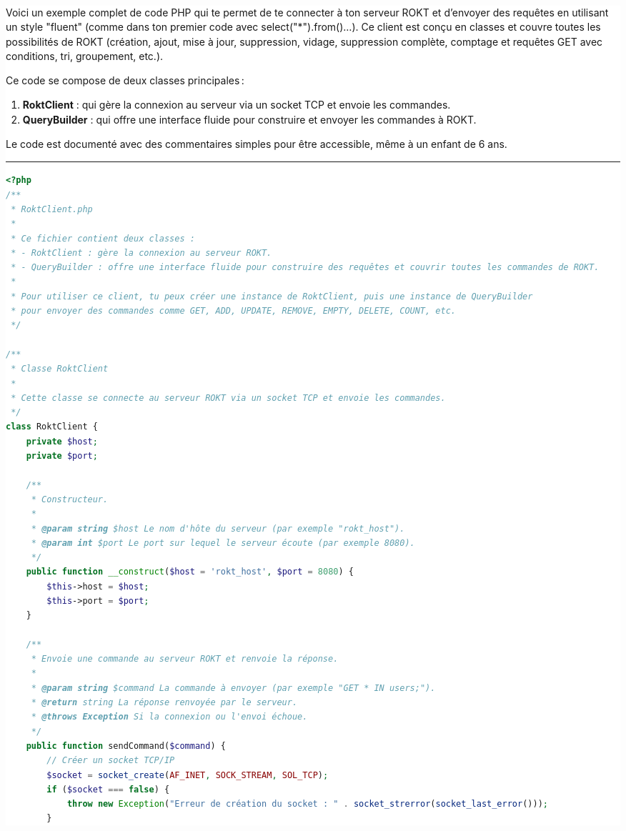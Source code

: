 Voici un exemple complet de code PHP qui te permet de te connecter à ton serveur ROKT et d’envoyer des requêtes en utilisant un style "fluent" (comme dans ton premier code avec select("*").from()…). Ce client est conçu en classes et couvre toutes les possibilités de ROKT (création, ajout, mise à jour, suppression, vidage, suppression complète, comptage et requêtes GET avec conditions, tri, groupement, etc.).

Ce code se compose de deux classes principales :

1. **RoktClient** : qui gère la connexion au serveur via un socket TCP et envoie les commandes.
2. **QueryBuilder** : qui offre une interface fluide pour construire et envoyer les commandes à ROKT.

Le code est documenté avec des commentaires simples pour être accessible, même à un enfant de 6 ans.

---

```php
<?php
/**
 * RoktClient.php
 *
 * Ce fichier contient deux classes :
 * - RoktClient : gère la connexion au serveur ROKT.
 * - QueryBuilder : offre une interface fluide pour construire des requêtes et couvrir toutes les commandes de ROKT.
 *
 * Pour utiliser ce client, tu peux créer une instance de RoktClient, puis une instance de QueryBuilder
 * pour envoyer des commandes comme GET, ADD, UPDATE, REMOVE, EMPTY, DELETE, COUNT, etc.
 */

/**
 * Classe RoktClient
 *
 * Cette classe se connecte au serveur ROKT via un socket TCP et envoie les commandes.
 */
class RoktClient {
    private $host;
    private $port;

    /**
     * Constructeur.
     *
     * @param string $host Le nom d'hôte du serveur (par exemple "rokt_host").
     * @param int $port Le port sur lequel le serveur écoute (par exemple 8080).
     */
    public function __construct($host = 'rokt_host', $port = 8080) {
        $this->host = $host;
        $this->port = $port;
    }

    /**
     * Envoie une commande au serveur ROKT et renvoie la réponse.
     *
     * @param string $command La commande à envoyer (par exemple "GET * IN users;").
     * @return string La réponse renvoyée par le serveur.
     * @throws Exception Si la connexion ou l'envoi échoue.
     */
    public function sendCommand($command) {
        // Créer un socket TCP/IP
        $socket = socket_create(AF_INET, SOCK_STREAM, SOL_TCP);
        if ($socket === false) {
            throw new Exception("Erreur de création du socket : " . socket_strerror(socket_last_error()));
        }
```